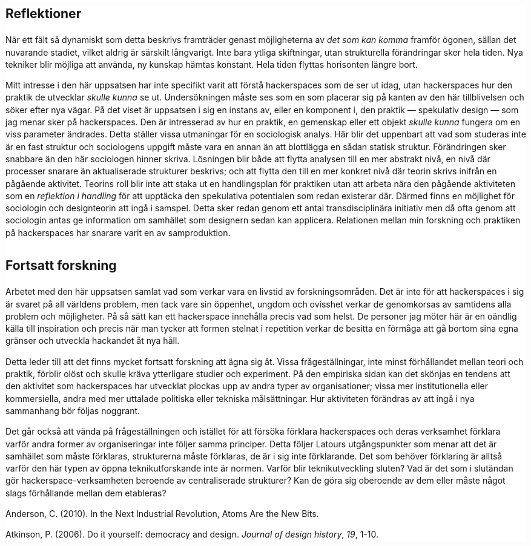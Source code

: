 ## Reflektioner

När ett fält så dynamiskt som detta beskrivs framträder genast möjligheterna av *det som kan komma* framför ögonen, sällan det nuvarande stadiet, vilket aldrig är särskilt långvarigt. Inte bara ytliga skiftningar, utan strukturella förändringar sker hela tiden. Nya tekniker blir möjliga att använda, ny kunskap hämtas konstant. Hela tiden flyttas horisonten längre bort.

Mitt intresse i den här uppsatsen har inte specifikt varit att förstå hackerspaces som de ser ut idag, utan hackerspaces hur den praktik de utvecklar *skulle kunna* se ut. Undersökningen måste ses som en som placerar sig på kanten av den här tillblivelsen och söker efter nya vägar. På det viset är uppsatsen i sig en instans av, eller en komponent i, den praktik — spekulativ design — som jag menar sker på hackerspaces. Den är intresserad av hur en praktik, en gemenskap eller ett objekt *skulle kunna* fungera om en viss parameter ändrades. Detta ställer vissa utmaningar för en sociologisk analys. Här blir det uppenbart att vad som studeras inte är en fast struktur och sociologens uppgift måste vara en annan än att blottlägga en sådan statisk struktur. Förändringen sker snabbare än den här sociologen hinner skriva. Lösningen blir både att flytta analysen till en mer abstrakt nivå, en nivå där processer snarare än aktualiserade strukturer beskrivs; och att flytta den till en mer konkret nivå där teorin skrivs inifrån en pågående aktivitet. Teorins roll blir inte att staka ut en handlingsplan för praktiken utan att arbeta nära den pågående aktiviteten som en *reflektion i handling* för att upptäcka den spekulativa potentialen som redan existerar där. Därmed finns en möjlighet för sociologin och designteorin att ingå i samspel. Detta sker redan genom ett antal transdisciplinära initiativ men då ofta genom att sociologin antas ge information om samhället som designern sedan kan applicera. Relationen mellan min forskning och praktiken på hackerspaces har snarare varit en av samproduktion.

## Fortsatt forskning

Arbetet med den här uppsatsen samlat vad som verkar vara en livstid av forskningsområden. Det är inte för att hackerspaces i sig är svaret på all världens problem, men tack vare sin öppenhet, ungdom och ovisshet verkar de genomkorsas av samtidens alla problem och möjligheter. På så sätt kan ett hackerspace innehålla precis vad som helst. De personer jag möter här är en oändlig källa till inspiration och precis när man tycker att formen stelnat i repetition verkar de besitta en förmåga att gå bortom sina egna gränser och utveckla hackandet åt nya håll.

Detta leder till att det finns mycket fortsatt forskning att ägna sig åt. Vissa frågeställningar, inte minst förhållandet mellan teori och praktik, förblir olöst och skulle kräva ytterligare studier och experiment. På den empiriska sidan kan det skönjas en tendens att den aktivitet som hackerspaces har utvecklat plockas upp av andra typer av organisationer; vissa mer institutionella eller kommersiella, andra med mer uttalade politiska eller tekniska målsättningar. Hur aktiviteten förändras av att ingå i nya sammanhang bör följas noggrant.

Det går också att vända på frågeställningen och istället för att försöka förklara hackerspaces och deras verksamhet förklara varför andra former av organiseringar inte följer samma principer. Detta följer Latours utgångspunkter som menar att det är samhället som måste förklaras, strukturerna måste förklaras, de är i sig inte förklarande. Det som behöver förklaring är alltså varför den här typen av öppna teknikutforskande inte är normen. Varför blir teknikutveckling sluten? Vad är det som i slutändan gör hackerspace-verksamheten beroende av centraliserade strukturer? Kan de göra sig oberoende av dem eller måste något slags förhållande mellan dem etableras?

Anderson, C. (2010). In the Next Industrial Revolution, Atoms Are the New Bits.

Atkinson, P. (2006). Do it yourself: democracy and design. *Journal of design history*, *19*, 1-10.

